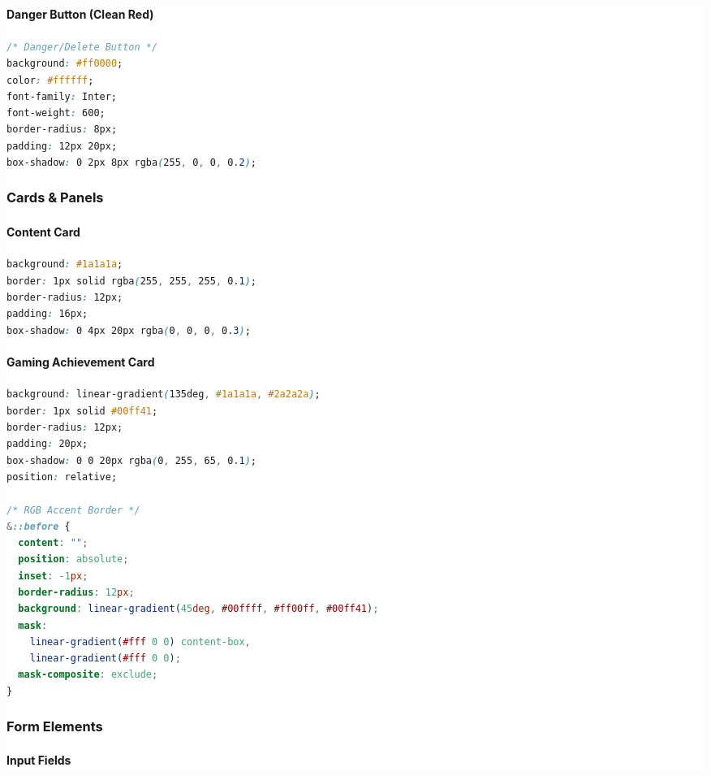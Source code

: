 #### **Danger Button (Clean Red)**

```css
/* Danger/Delete Button */
background: #ff0000;
color: #ffffff;
font-family: Inter;
font-weight: 600;
border-radius: 8px;
padding: 12px 20px;
box-shadow: 0 2px 8px rgba(255, 0, 0, 0.2);
```

### **Cards & Panels**

#### **Content Card**

```css
background: #1a1a1a;
border: 1px solid rgba(255, 255, 255, 0.1);
border-radius: 12px;
padding: 16px;
box-shadow: 0 4px 20px rgba(0, 0, 0, 0.3);
```

#### **Gaming Achievement Card**

```css
background: linear-gradient(135deg, #1a1a1a, #2a2a2a);
border: 1px solid #00ff41;
border-radius: 12px;
padding: 20px;
box-shadow: 0 0 20px rgba(0, 255, 65, 0.1);
position: relative;

/* RGB Accent Border */
&::before {
  content: "";
  position: absolute;
  inset: -1px;
  border-radius: 12px;
  background: linear-gradient(45deg, #00ffff, #ff00ff, #00ff41);
  mask:
    linear-gradient(#fff 0 0) content-box,
    linear-gradient(#fff 0 0);
  mask-composite: exclude;
}
```

### **Form Elements**

#### **Input Fields**

